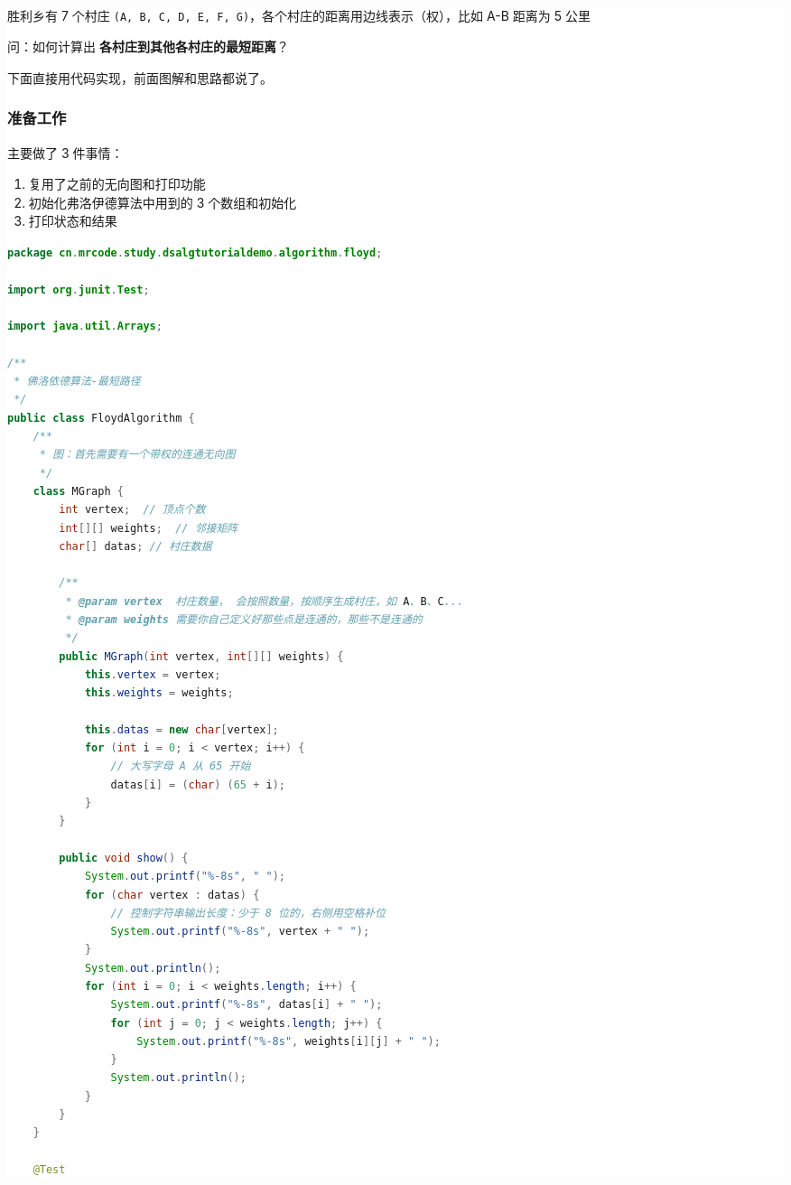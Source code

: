 胜利乡有 7 个村庄  `(A, B, C, D, E, F, G)`，各个村庄的距离用边线表示（权），比如 A-B 距离为 5 公里

问：如何计算出 **各村庄到其他各村庄的最短距离**？

下面直接用代码实现，前面图解和思路都说了。

### 准备工作

主要做了 3 件事情：

1. 复用了之前的无向图和打印功能
2. 初始化弗洛伊德算法中用到的 3 个数组和初始化
3. 打印状态和结果

```java
package cn.mrcode.study.dsalgtutorialdemo.algorithm.floyd;

import org.junit.Test;

import java.util.Arrays;

/**
 * 佛洛依德算法-最短路径
 */
public class FloydAlgorithm {
    /**
     * 图：首先需要有一个带权的连通无向图
     */
    class MGraph {
        int vertex;  // 顶点个数
        int[][] weights;  // 邻接矩阵
        char[] datas; // 村庄数据

        /**
         * @param vertex  村庄数量， 会按照数量，按顺序生成村庄，如 A、B、C...
         * @param weights 需要你自己定义好那些点是连通的，那些不是连通的
         */
        public MGraph(int vertex, int[][] weights) {
            this.vertex = vertex;
            this.weights = weights;

            this.datas = new char[vertex];
            for (int i = 0; i < vertex; i++) {
                // 大写字母 A 从 65 开始
                datas[i] = (char) (65 + i);
            }
        }

        public void show() {
            System.out.printf("%-8s", " ");
            for (char vertex : datas) {
                // 控制字符串输出长度：少于 8 位的，右侧用空格补位
                System.out.printf("%-8s", vertex + " ");
            }
            System.out.println();
            for (int i = 0; i < weights.length; i++) {
                System.out.printf("%-8s", datas[i] + " ");
                for (int j = 0; j < weights.length; j++) {
                    System.out.printf("%-8s", weights[i][j] + " ");
                }
                System.out.println();
            }
        }
    }

    @Test
```